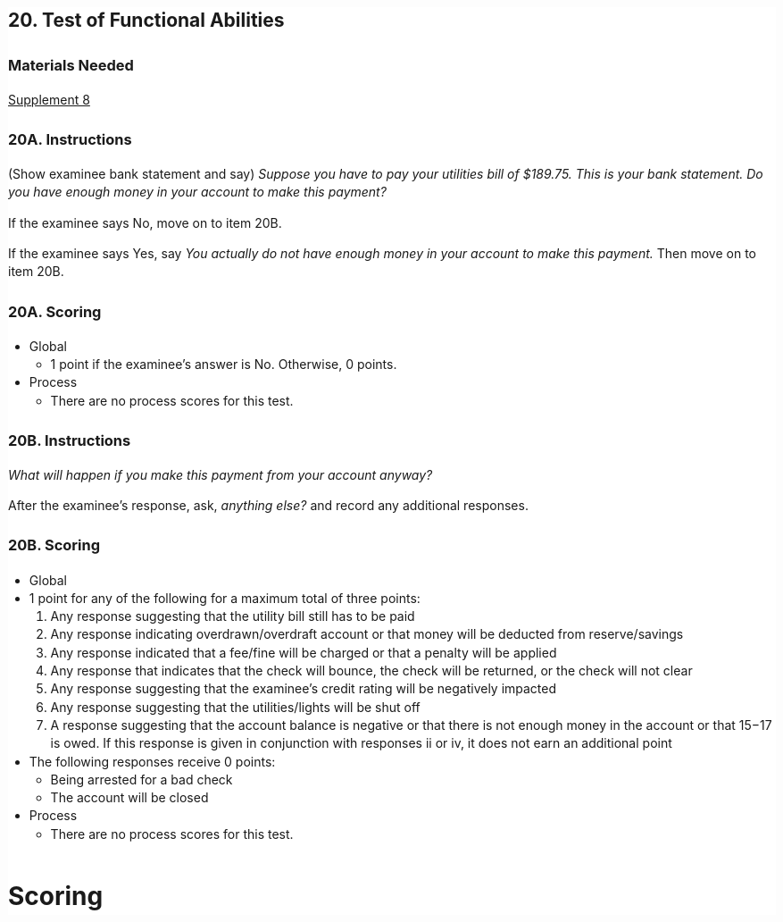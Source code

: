 ## 20. Test of Functional Abilities 

### Materials Needed

[Supplement 8](https://github.com/begavett/CoCA/blob/master/Supplements/Supplement8.pdf)

### 20A. Instructions

(Show examinee bank statement and say) *Suppose you have to pay your utilities bill of $189.75. This is your bank statement. Do you have enough money in your account to make this payment?*

If the examinee says No, move on to item 20B.

If the examinee says Yes, say *You actually do not have enough money in your account to make this payment.* Then move on to item 20B.

### 20A. Scoring

- Global
  - 1 point if the examinee’s answer is No. Otherwise, 0 points.
- Process
  - There are no process scores for this test.

### 20B. Instructions

*What will happen if you make this payment from your account anyway?*

After the examinee’s response, ask, *anything else?* and record any additional responses.

### 20B. Scoring

- Global
 - 1 point for any of the following for a maximum total of three points:
    1. Any response suggesting that the utility bill still has to be paid
    2. Any response indicating overdrawn/overdraft account or that money will be deducted from reserve/savings
    3. Any response indicated that a fee/fine will be charged or that a penalty will be applied
    4. Any response that indicates that the check will bounce, the check will be returned, or the check will not clear
    5. Any response suggesting that the examinee’s credit rating will be negatively impacted
    6. Any response suggesting that the utilities/lights will be shut off
    7. A response suggesting that the account balance is negative or that there is not enough money in the account or that $15 -$17 is owed. If this response is given in conjunction with responses ii or iv, it does not earn an additional point
  - The following responses receive 0 points:
    - Being arrested for a bad check
    - The account will be closed
- Process
  - There are no process scores for this test.

# Scoring
